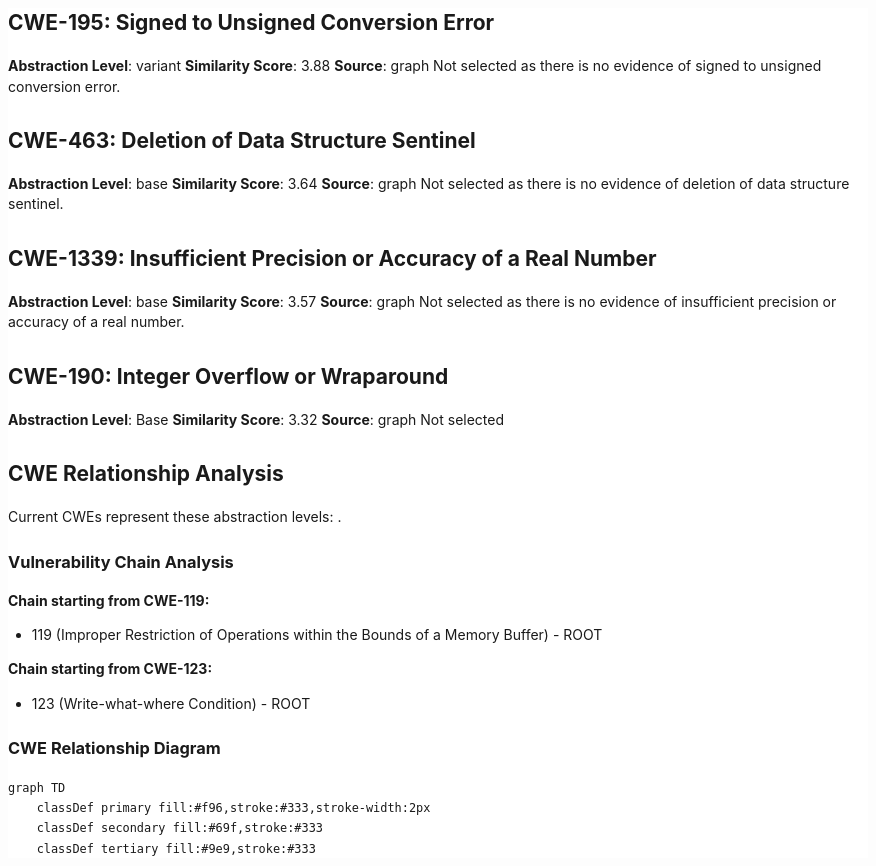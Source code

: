 ## CWE-195: Signed to Unsigned Conversion Error
**Abstraction Level**: variant
**Similarity Score**: 3.88
**Source**: graph
Not selected as there is no evidence of signed to unsigned conversion error.

## CWE-463: Deletion of Data Structure Sentinel
**Abstraction Level**: base
**Similarity Score**: 3.64
**Source**: graph
Not selected as there is no evidence of deletion of data structure sentinel.

## CWE-1339: Insufficient Precision or Accuracy of a Real Number
**Abstraction Level**: base
**Similarity Score**: 3.57
**Source**: graph
Not selected as there is no evidence of insufficient precision or accuracy of a real number.

## CWE-190: Integer Overflow or Wraparound
**Abstraction Level**: Base
**Similarity Score**: 3.32
**Source**: graph
Not selected


## CWE Relationship Analysis

Current CWEs represent these abstraction levels: .


### Vulnerability Chain Analysis

**Chain starting from CWE-119:**
- 119 (Improper Restriction of Operations within the Bounds of a Memory Buffer) - ROOT


**Chain starting from CWE-123:**
- 123 (Write-what-where Condition) - ROOT



### CWE Relationship Diagram

```mermaid
graph TD
    classDef primary fill:#f96,stroke:#333,stroke-width:2px
    classDef secondary fill:#69f,stroke:#333
    classDef tertiary fill:#9e9,stroke:#333
```
